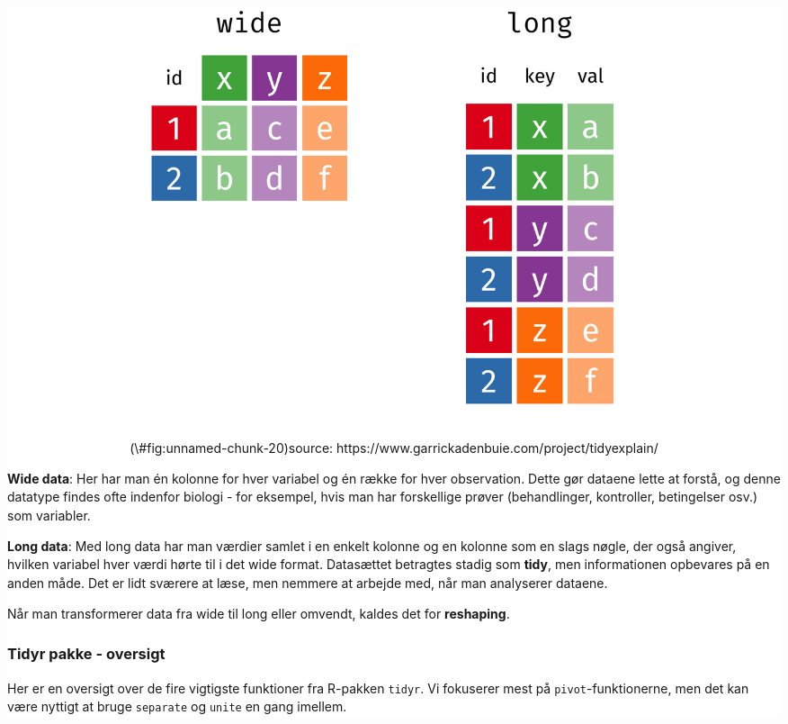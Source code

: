 <div class="figure" style="text-align: center">
<img src="plots/original-dfs-tidy.png" alt="source: https://www.garrickadenbuie.com/project/tidyexplain/" width="75%" />
<p class="caption">(\#fig:unnamed-chunk-20)source: https://www.garrickadenbuie.com/project/tidyexplain/</p>
</div>


__Wide data__: Her har man én kolonne for hver variabel og én række for hver observation. Dette gør dataene lette at forstå, og denne datatype findes ofte indenfor biologi - for eksempel, hvis man har forskellige prøver (behandlinger, kontroller, betingelser osv.) som variabler.

__Long data__: Med long data har man værdier samlet i en enkelt kolonne og en kolonne som en slags nøgle, der også angiver, hvilken variabel hver værdi hørte til i det wide format. Datasættet betragtes stadig som __tidy__, men informationen opbevares på en anden måde. Det er lidt sværere at læse, men nemmere at arbejde med, når man analyserer dataene.

Når man transformerer data fra wide til long eller omvendt, kaldes det for __reshaping__.


### Tidyr pakke - oversigt

Her er en oversigt over de fire vigtigste funktioner fra R-pakken `tidyr`. Vi fokuserer mest på `pivot`-funktionerne, men det kan være nyttigt at bruge `separate` og `unite` en gang imellem.
